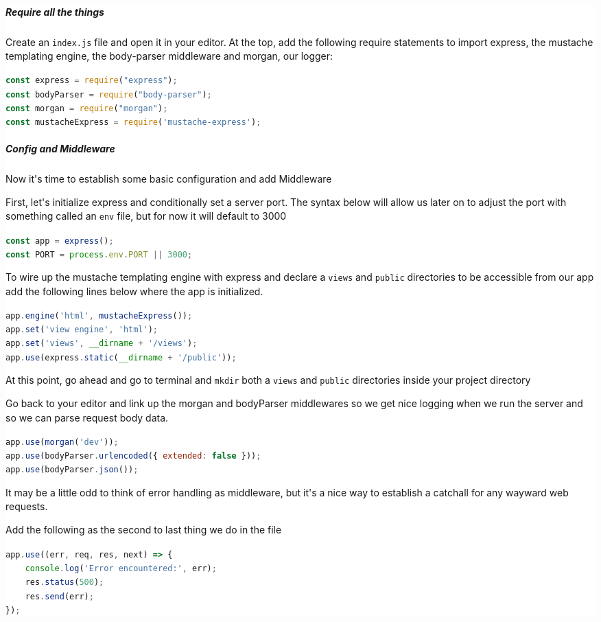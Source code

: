 ##### Require all the things

Create an `index.js` file and open it in your editor.
At the top, add the following require statements to import express, the mustache templating engine, the body-parser middleware and morgan, our logger:

```javascript
const express = require("express");
const bodyParser = require("body-parser");
const morgan = require("morgan");
const mustacheExpress = require('mustache-express');
```

##### Config and Middleware

Now it's time to establish some basic configuration and add Middleware

First, let's initialize express and conditionally set a server port.  The syntax below will allow us later on to adjust the port with something called an `env` file, but for now it will default to 3000

```javascript
const app = express();
const PORT = process.env.PORT || 3000;
```

To wire up the mustache templating engine with express and declare a `views` and `public` directories to be accessible from our app add the following lines below where the app is initialized.

```javascript
app.engine('html', mustacheExpress());
app.set('view engine', 'html');
app.set('views', __dirname + '/views');
app.use(express.static(__dirname + '/public'));
```

At this point, go ahead and go to terminal and `mkdir` both a `views` and `public` directories inside your project directory

Go back to your editor and link up the morgan and bodyParser middlewares so we get nice logging when we run the server and so we can parse request body data.

```javascript
app.use(morgan('dev'));
app.use(bodyParser.urlencoded({ extended: false }));
app.use(bodyParser.json());
```

It may be a little odd to think of error handling as middleware, but it's a nice way to establish a catchall for any wayward web requests.

Add the following as the second to last thing we do in the file

```javascript
app.use((err, req, res, next) => {
	console.log('Error encountered:', err);
	res.status(500);
	res.send(err);
});
```
